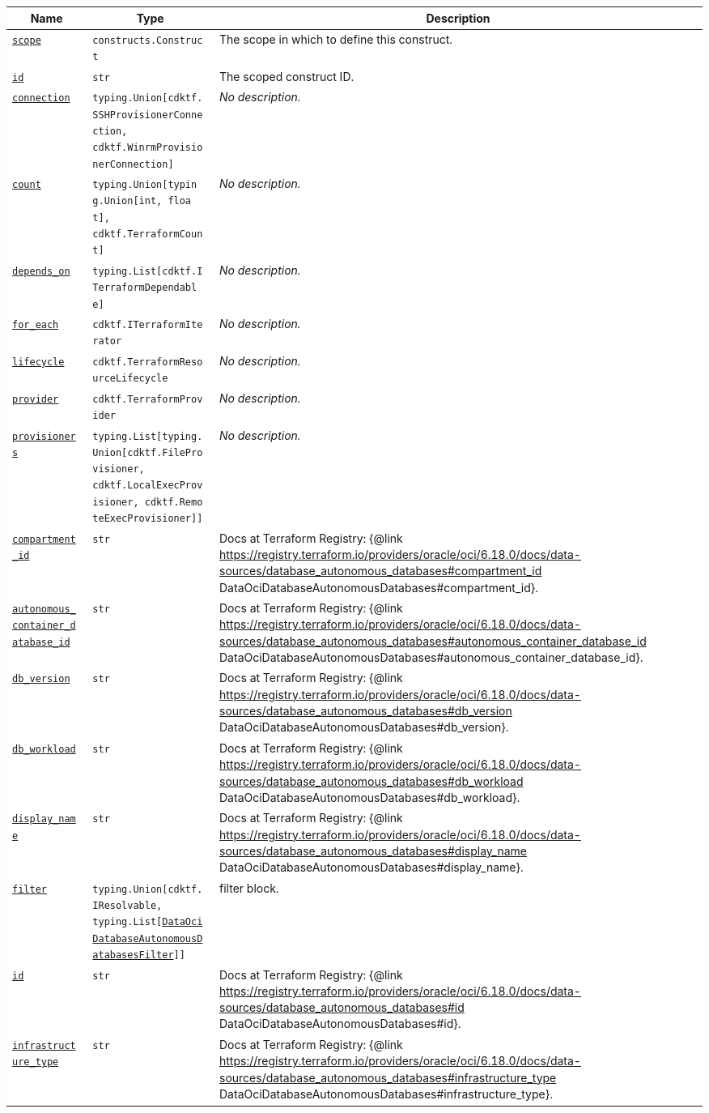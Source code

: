 | **Name** | **Type** | **Description** |
| --- | --- | --- |
| <code><a href="#rhizo-co-terraform-provider-oci.dataOciDatabaseAutonomousDatabases.DataOciDatabaseAutonomousDatabases.Initializer.parameter.scope">scope</a></code> | <code>constructs.Construct</code> | The scope in which to define this construct. |
| <code><a href="#rhizo-co-terraform-provider-oci.dataOciDatabaseAutonomousDatabases.DataOciDatabaseAutonomousDatabases.Initializer.parameter.id">id</a></code> | <code>str</code> | The scoped construct ID. |
| <code><a href="#rhizo-co-terraform-provider-oci.dataOciDatabaseAutonomousDatabases.DataOciDatabaseAutonomousDatabases.Initializer.parameter.connection">connection</a></code> | <code>typing.Union[cdktf.SSHProvisionerConnection, cdktf.WinrmProvisionerConnection]</code> | *No description.* |
| <code><a href="#rhizo-co-terraform-provider-oci.dataOciDatabaseAutonomousDatabases.DataOciDatabaseAutonomousDatabases.Initializer.parameter.count">count</a></code> | <code>typing.Union[typing.Union[int, float], cdktf.TerraformCount]</code> | *No description.* |
| <code><a href="#rhizo-co-terraform-provider-oci.dataOciDatabaseAutonomousDatabases.DataOciDatabaseAutonomousDatabases.Initializer.parameter.dependsOn">depends_on</a></code> | <code>typing.List[cdktf.ITerraformDependable]</code> | *No description.* |
| <code><a href="#rhizo-co-terraform-provider-oci.dataOciDatabaseAutonomousDatabases.DataOciDatabaseAutonomousDatabases.Initializer.parameter.forEach">for_each</a></code> | <code>cdktf.ITerraformIterator</code> | *No description.* |
| <code><a href="#rhizo-co-terraform-provider-oci.dataOciDatabaseAutonomousDatabases.DataOciDatabaseAutonomousDatabases.Initializer.parameter.lifecycle">lifecycle</a></code> | <code>cdktf.TerraformResourceLifecycle</code> | *No description.* |
| <code><a href="#rhizo-co-terraform-provider-oci.dataOciDatabaseAutonomousDatabases.DataOciDatabaseAutonomousDatabases.Initializer.parameter.provider">provider</a></code> | <code>cdktf.TerraformProvider</code> | *No description.* |
| <code><a href="#rhizo-co-terraform-provider-oci.dataOciDatabaseAutonomousDatabases.DataOciDatabaseAutonomousDatabases.Initializer.parameter.provisioners">provisioners</a></code> | <code>typing.List[typing.Union[cdktf.FileProvisioner, cdktf.LocalExecProvisioner, cdktf.RemoteExecProvisioner]]</code> | *No description.* |
| <code><a href="#rhizo-co-terraform-provider-oci.dataOciDatabaseAutonomousDatabases.DataOciDatabaseAutonomousDatabases.Initializer.parameter.compartmentId">compartment_id</a></code> | <code>str</code> | Docs at Terraform Registry: {@link https://registry.terraform.io/providers/oracle/oci/6.18.0/docs/data-sources/database_autonomous_databases#compartment_id DataOciDatabaseAutonomousDatabases#compartment_id}. |
| <code><a href="#rhizo-co-terraform-provider-oci.dataOciDatabaseAutonomousDatabases.DataOciDatabaseAutonomousDatabases.Initializer.parameter.autonomousContainerDatabaseId">autonomous_container_database_id</a></code> | <code>str</code> | Docs at Terraform Registry: {@link https://registry.terraform.io/providers/oracle/oci/6.18.0/docs/data-sources/database_autonomous_databases#autonomous_container_database_id DataOciDatabaseAutonomousDatabases#autonomous_container_database_id}. |
| <code><a href="#rhizo-co-terraform-provider-oci.dataOciDatabaseAutonomousDatabases.DataOciDatabaseAutonomousDatabases.Initializer.parameter.dbVersion">db_version</a></code> | <code>str</code> | Docs at Terraform Registry: {@link https://registry.terraform.io/providers/oracle/oci/6.18.0/docs/data-sources/database_autonomous_databases#db_version DataOciDatabaseAutonomousDatabases#db_version}. |
| <code><a href="#rhizo-co-terraform-provider-oci.dataOciDatabaseAutonomousDatabases.DataOciDatabaseAutonomousDatabases.Initializer.parameter.dbWorkload">db_workload</a></code> | <code>str</code> | Docs at Terraform Registry: {@link https://registry.terraform.io/providers/oracle/oci/6.18.0/docs/data-sources/database_autonomous_databases#db_workload DataOciDatabaseAutonomousDatabases#db_workload}. |
| <code><a href="#rhizo-co-terraform-provider-oci.dataOciDatabaseAutonomousDatabases.DataOciDatabaseAutonomousDatabases.Initializer.parameter.displayName">display_name</a></code> | <code>str</code> | Docs at Terraform Registry: {@link https://registry.terraform.io/providers/oracle/oci/6.18.0/docs/data-sources/database_autonomous_databases#display_name DataOciDatabaseAutonomousDatabases#display_name}. |
| <code><a href="#rhizo-co-terraform-provider-oci.dataOciDatabaseAutonomousDatabases.DataOciDatabaseAutonomousDatabases.Initializer.parameter.filter">filter</a></code> | <code>typing.Union[cdktf.IResolvable, typing.List[<a href="#rhizo-co-terraform-provider-oci.dataOciDatabaseAutonomousDatabases.DataOciDatabaseAutonomousDatabasesFilter">DataOciDatabaseAutonomousDatabasesFilter</a>]]</code> | filter block. |
| <code><a href="#rhizo-co-terraform-provider-oci.dataOciDatabaseAutonomousDatabases.DataOciDatabaseAutonomousDatabases.Initializer.parameter.id">id</a></code> | <code>str</code> | Docs at Terraform Registry: {@link https://registry.terraform.io/providers/oracle/oci/6.18.0/docs/data-sources/database_autonomous_databases#id DataOciDatabaseAutonomousDatabases#id}. |
| <code><a href="#rhizo-co-terraform-provider-oci.dataOciDatabaseAutonomousDatabases.DataOciDatabaseAutonomousDatabases.Initializer.parameter.infrastructureType">infrastructure_type</a></code> | <code>str</code> | Docs at Terraform Registry: {@link https://registry.terraform.io/providers/oracle/oci/6.18.0/docs/data-sources/database_autonomous_databases#infrastructure_type DataOciDatabaseAutonomousDatabases#infrastructure_type}. |